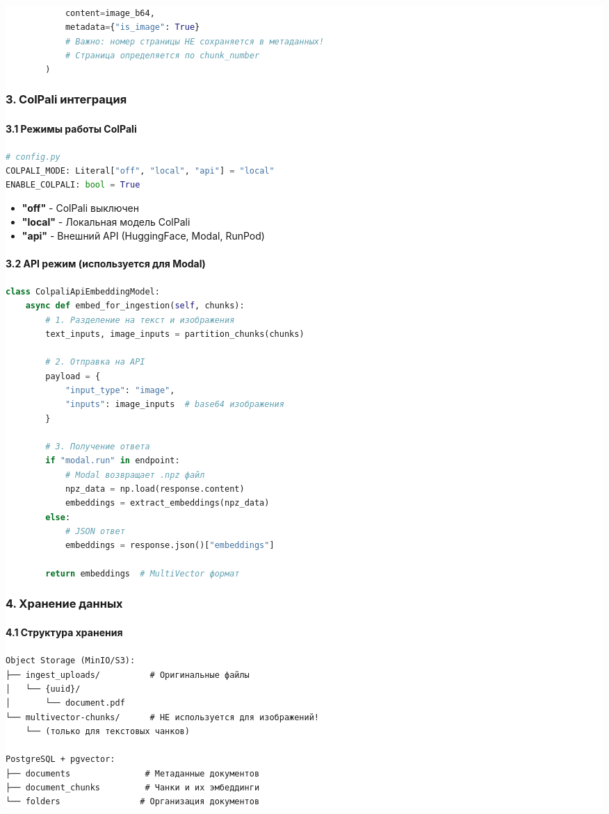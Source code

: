 ```python
            content=image_b64,
            metadata={"is_image": True}
            # Важно: номер страницы НЕ сохраняется в метаданных!
            # Страница определяется по chunk_number
        )
```

### 3. ColPali интеграция

#### 3.1 Режимы работы ColPali

```python
# config.py
COLPALI_MODE: Literal["off", "local", "api"] = "local"
ENABLE_COLPALI: bool = True
```

- **"off"** - ColPali выключен
- **"local"** - Локальная модель ColPali
- **"api"** - Внешний API (HuggingFace, Modal, RunPod)

#### 3.2 API режим (используется для Modal)

```python
class ColpaliApiEmbeddingModel:
    async def embed_for_ingestion(self, chunks):
        # 1. Разделение на текст и изображения
        text_inputs, image_inputs = partition_chunks(chunks)
        
        # 2. Отправка на API
        payload = {
            "input_type": "image",
            "inputs": image_inputs  # base64 изображения
        }
        
        # 3. Получение ответа
        if "modal.run" in endpoint:
            # Modal возвращает .npz файл
            npz_data = np.load(response.content)
            embeddings = extract_embeddings(npz_data)
        else:
            # JSON ответ
            embeddings = response.json()["embeddings"]
        
        return embeddings  # MultiVector формат
```

### 4. Хранение данных

#### 4.1 Структура хранения

```
Object Storage (MinIO/S3):
├── ingest_uploads/          # Оригинальные файлы
│   └── {uuid}/
│       └── document.pdf
└── multivector-chunks/      # НЕ используется для изображений!
    └── (только для текстовых чанков)

PostgreSQL + pgvector:
├── documents               # Метаданные документов
├── document_chunks         # Чанки и их эмбеддинги
└── folders                # Организация документов
```
